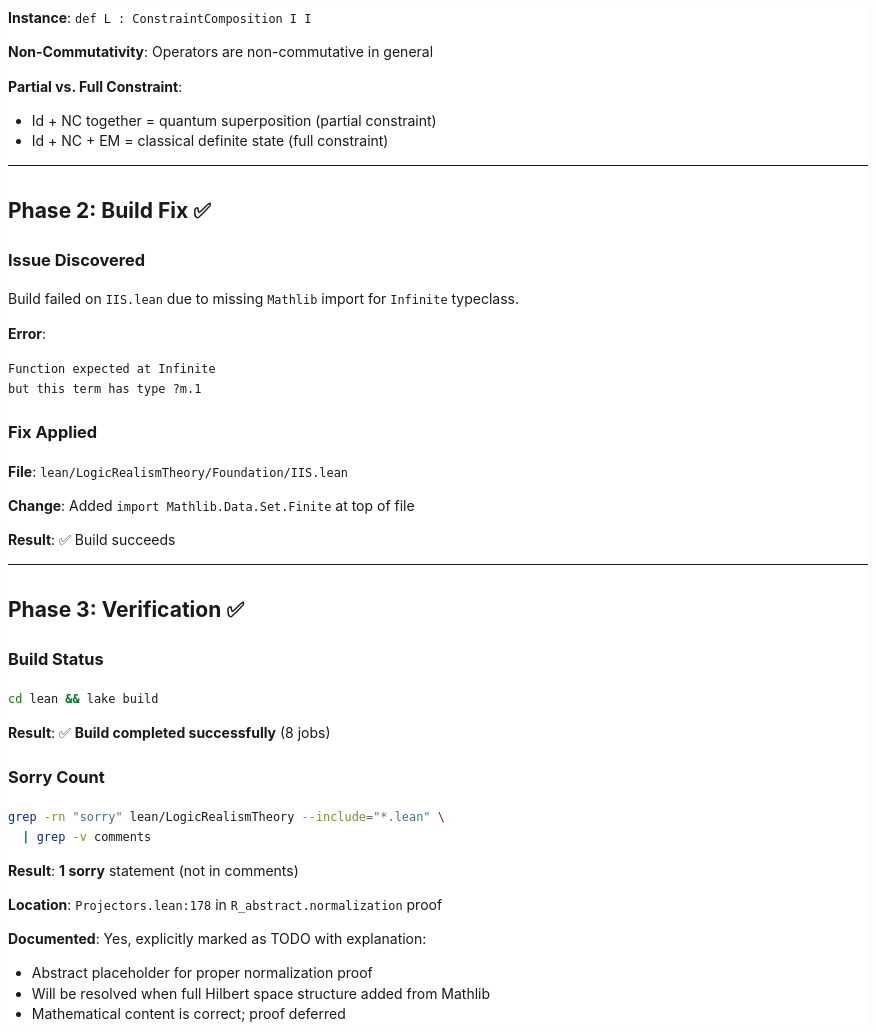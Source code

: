 **Instance**: `def L : ConstraintComposition I I`

**Non-Commutativity**: Operators are non-commutative in general

**Partial vs. Full Constraint**:
- Id + NC together = quantum superposition (partial constraint)
- Id + NC + EM = classical definite state (full constraint)

---

## Phase 2: Build Fix ✅

### Issue Discovered

Build failed on `IIS.lean` due to missing `Mathlib` import for `Infinite` typeclass.

**Error**:
```
Function expected at Infinite
but this term has type ?m.1
```

### Fix Applied

**File**: `lean/LogicRealismTheory/Foundation/IIS.lean`

**Change**: Added `import Mathlib.Data.Set.Finite` at top of file

**Result**: ✅ Build succeeds

---

## Phase 3: Verification ✅

### Build Status

```bash
cd lean && lake build
```

**Result**: ✅ **Build completed successfully** (8 jobs)

### Sorry Count

```bash
grep -rn "sorry" lean/LogicRealismTheory --include="*.lean" \
  | grep -v comments
```

**Result**: **1 sorry** statement (not in comments)

**Location**: `Projectors.lean:178` in `R_abstract.normalization` proof

**Documented**: Yes, explicitly marked as TODO with explanation:
- Abstract placeholder for proper normalization proof
- Will be resolved when full Hilbert space structure added from Mathlib
- Mathematical content is correct; proof deferred
